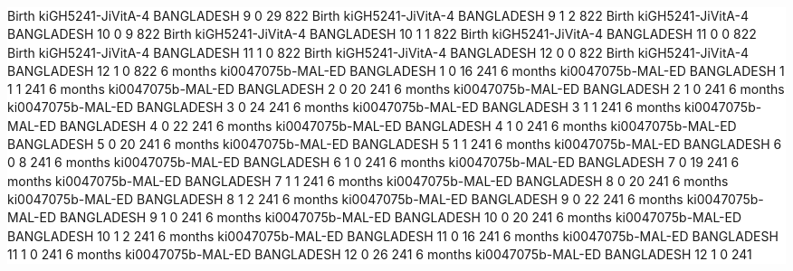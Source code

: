 Birth       kiGH5241-JiVitA-4          BANGLADESH                     9               0       29     822
Birth       kiGH5241-JiVitA-4          BANGLADESH                     9               1        2     822
Birth       kiGH5241-JiVitA-4          BANGLADESH                     10              0        9     822
Birth       kiGH5241-JiVitA-4          BANGLADESH                     10              1        1     822
Birth       kiGH5241-JiVitA-4          BANGLADESH                     11              0        0     822
Birth       kiGH5241-JiVitA-4          BANGLADESH                     11              1        0     822
Birth       kiGH5241-JiVitA-4          BANGLADESH                     12              0        0     822
Birth       kiGH5241-JiVitA-4          BANGLADESH                     12              1        0     822
6 months    ki0047075b-MAL-ED          BANGLADESH                     1               0       16     241
6 months    ki0047075b-MAL-ED          BANGLADESH                     1               1        1     241
6 months    ki0047075b-MAL-ED          BANGLADESH                     2               0       20     241
6 months    ki0047075b-MAL-ED          BANGLADESH                     2               1        0     241
6 months    ki0047075b-MAL-ED          BANGLADESH                     3               0       24     241
6 months    ki0047075b-MAL-ED          BANGLADESH                     3               1        1     241
6 months    ki0047075b-MAL-ED          BANGLADESH                     4               0       22     241
6 months    ki0047075b-MAL-ED          BANGLADESH                     4               1        0     241
6 months    ki0047075b-MAL-ED          BANGLADESH                     5               0       20     241
6 months    ki0047075b-MAL-ED          BANGLADESH                     5               1        1     241
6 months    ki0047075b-MAL-ED          BANGLADESH                     6               0        8     241
6 months    ki0047075b-MAL-ED          BANGLADESH                     6               1        0     241
6 months    ki0047075b-MAL-ED          BANGLADESH                     7               0       19     241
6 months    ki0047075b-MAL-ED          BANGLADESH                     7               1        1     241
6 months    ki0047075b-MAL-ED          BANGLADESH                     8               0       20     241
6 months    ki0047075b-MAL-ED          BANGLADESH                     8               1        2     241
6 months    ki0047075b-MAL-ED          BANGLADESH                     9               0       22     241
6 months    ki0047075b-MAL-ED          BANGLADESH                     9               1        0     241
6 months    ki0047075b-MAL-ED          BANGLADESH                     10              0       20     241
6 months    ki0047075b-MAL-ED          BANGLADESH                     10              1        2     241
6 months    ki0047075b-MAL-ED          BANGLADESH                     11              0       16     241
6 months    ki0047075b-MAL-ED          BANGLADESH                     11              1        0     241
6 months    ki0047075b-MAL-ED          BANGLADESH                     12              0       26     241
6 months    ki0047075b-MAL-ED          BANGLADESH                     12              1        0     241
